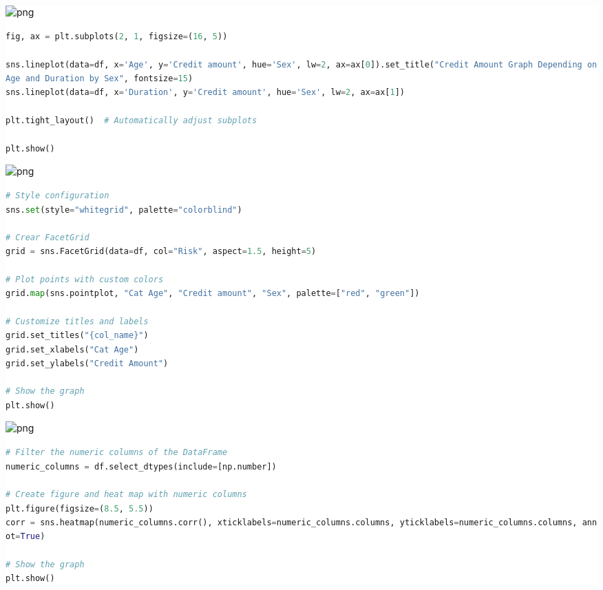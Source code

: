 
    
![png](output_54_1.png)
    



```python
fig, ax = plt.subplots(2, 1, figsize=(16, 5))

sns.lineplot(data=df, x='Age', y='Credit amount', hue='Sex', lw=2, ax=ax[0]).set_title("Credit Amount Graph Depending on Age and Duration by Sex", fontsize=15)
sns.lineplot(data=df, x='Duration', y='Credit amount', hue='Sex', lw=2, ax=ax[1])

plt.tight_layout()  # Automatically adjust subplots

plt.show()
```


    
![png](output_55_0.png)
    



```python
# Style configuration
sns.set(style="whitegrid", palette="colorblind")

# Crear FacetGrid
grid = sns.FacetGrid(data=df, col="Risk", aspect=1.5, height=5)

# Plot points with custom colors
grid.map(sns.pointplot, "Cat Age", "Credit amount", "Sex", palette=["red", "green"])

# Customize titles and labels
grid.set_titles("{col_name}")
grid.set_xlabels("Cat Age")
grid.set_ylabels("Credit Amount")

# Show the graph
plt.show()
```


    
![png](output_56_0.png)
    



```python
# Filter the numeric columns of the DataFrame
numeric_columns = df.select_dtypes(include=[np.number])

# Create figure and heat map with numeric columns
plt.figure(figsize=(8.5, 5.5))
corr = sns.heatmap(numeric_columns.corr(), xticklabels=numeric_columns.columns, yticklabels=numeric_columns.columns, annot=True)

# Show the graph
plt.show()
```
